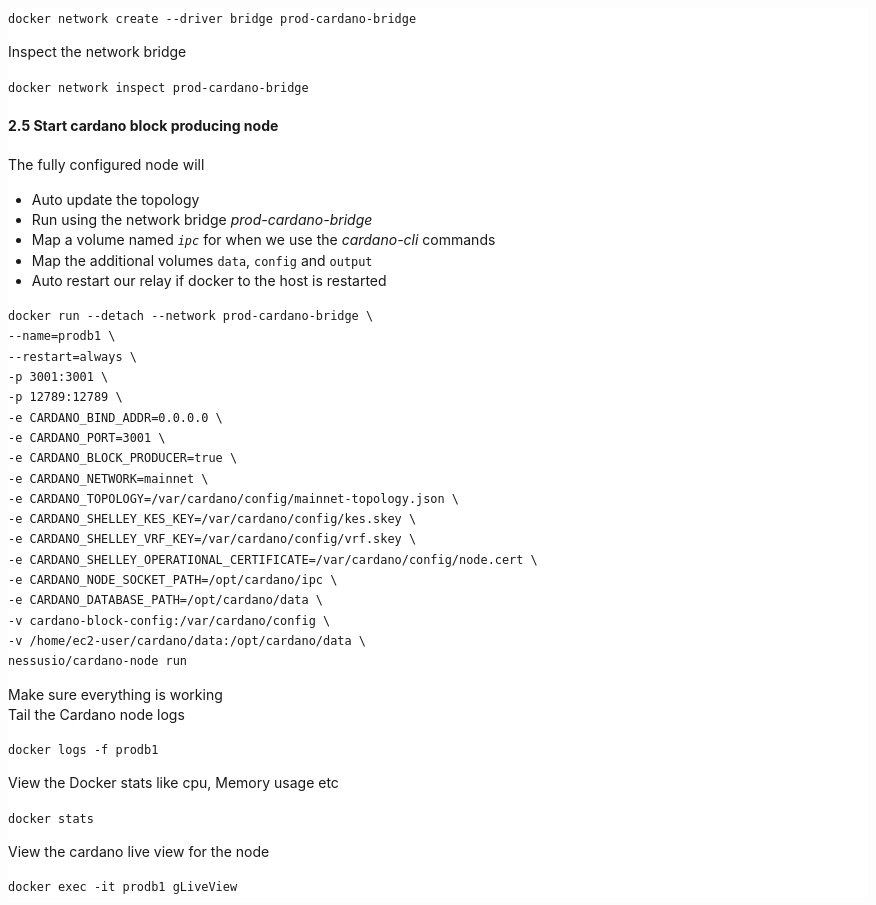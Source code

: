 ```shell
docker network create --driver bridge prod-cardano-bridge
```

Inspect the network bridge

```shell
docker network inspect prod-cardano-bridge
```

#### 2.5 Start cardano block producing node

The fully configured node will

- Auto update the topology
- Run using the network bridge *prod-cardano-bridge*
- Map a volume named *`ipc`* for when we use the *cardano-cli* commands
- Map the additional volumes `data`, `config` and `output`
- Auto restart our relay if docker to the host is restarted

```properties
docker run --detach --network prod-cardano-bridge \
--name=prodb1 \
--restart=always \
-p 3001:3001 \
-p 12789:12789 \
-e CARDANO_BIND_ADDR=0.0.0.0 \
-e CARDANO_PORT=3001 \
-e CARDANO_BLOCK_PRODUCER=true \
-e CARDANO_NETWORK=mainnet \
-e CARDANO_TOPOLOGY=/var/cardano/config/mainnet-topology.json \
-e CARDANO_SHELLEY_KES_KEY=/var/cardano/config/kes.skey \
-e CARDANO_SHELLEY_VRF_KEY=/var/cardano/config/vrf.skey \
-e CARDANO_SHELLEY_OPERATIONAL_CERTIFICATE=/var/cardano/config/node.cert \
-e CARDANO_NODE_SOCKET_PATH=/opt/cardano/ipc \
-e CARDANO_DATABASE_PATH=/opt/cardano/data \
-v cardano-block-config:/var/cardano/config \
-v /home/ec2-user/cardano/data:/opt/cardano/data \
nessusio/cardano-node run
```



Make sure everything is working  
Tail the Cardano node logs
````shell
docker logs -f prodb1
````

View the Docker stats like cpu, Memory usage etc
````shell
docker stats
````

View the cardano live view for the node
```shell
docker exec -it prodb1 gLiveView
```
